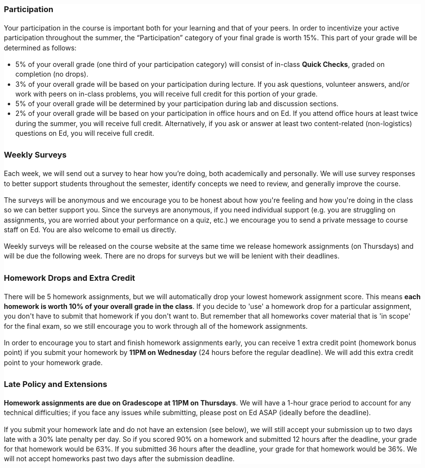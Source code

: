 ### Participation
Your participation in the course is important both for your learning and that of your peers. In order to incentivize your active participation throughout the summer, the “Participation” category of your final grade is worth 15%. This part of your grade will be determined as follows:

* 5% of your overall grade (one third of your participation category) will consist of in-class **Quick Checks**, graded on completion (no drops).
* 3% of your overall grade will be based on your participation during lecture. If you ask questions, volunteer answers, and/or work with peers on in-class problems, you will receive full credit for this portion of your grade.
* 5% of your overall grade will be determined by your participation during lab and discussion sections.
* 2% of your overall grade will be based on your participation in office hours and on Ed. If you attend office hours at least twice during the summer, you will receive full credit. Alternatively, if you ask or answer at least two content-related (non-logistics) questions on Ed, you will receive full credit.

### Weekly Surveys
Each week, we will send out a survey to hear how you’re doing, both academically and personally. We will use survey responses to better support students throughout the semester, identify concepts we need to review, and generally improve the course.

The surveys will be anonymous and we encourage you to be honest about how you're feeling and how you're doing in the class so we can better support you. Since the surveys are anonymous, if you need individual support (e.g. you are struggling on assignments, you are worried about your performance on a quiz, etc.) we encourage you to send a private message to course staff on Ed. You are also welcome to email us directly.

Weekly surveys will be released on the course website at the same time we release homework assignments (on Thursdays) and will be due the following week. There are no drops for surveys but we will be lenient with their deadlines.

### Homework Drops and Extra Credit
There will be 5 homework assignments, but we will automatically drop your lowest homework assignment score. This means **each homework is worth 10% of your overall grade in the class**. If you decide to 'use' a homework drop for a particular assignment, you don't have to submit that homework if you don't want to. But remember that all homeworks cover material that is 'in scope' for the final exam, so we still encourage you to work through all of the homework assignments.

In order to encourage you to start and finish homework assignments early, you can receive 1 extra credit point (homework bonus point) if you submit your homework by **11PM on Wednesday** (24 hours before the regular deadline). We will add this extra credit point to your homework grade.   

### Late Policy and Extensions
**Homework assignments are due on Gradescope at 11PM on Thursdays**. We will have a 1-hour grace period to account for any technical difficulties; if you face any issues while submitting, please post on Ed ASAP (ideally before the deadline).

If you submit your homework late and do not have an extension (see below), we will still accept your submission up to two days late with a 30% late penalty per day. So if you scored 90% on a homework and submitted 12 hours after the deadline, your grade for that homework would be 63%. If you submitted 36 hours after the deadline, your grade for that homework would be 36%. We will not accept homeworks past two days after the submission deadline.

